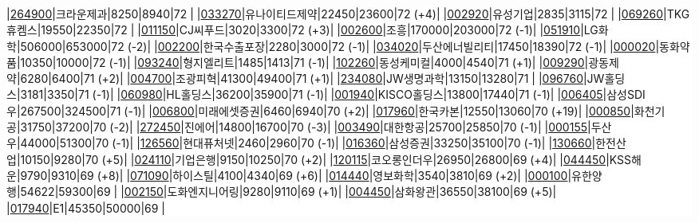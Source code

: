 |[264900](https://finance.daum.net/quotes/A264900)|크라운제과|8250|8940|72 |
|[033270](https://finance.daum.net/quotes/A033270)|유나이티드제약|22450|23600|72 (+4)|
|[002920](https://finance.daum.net/quotes/A002920)|유성기업|2835|3115|72 |
|[069260](https://finance.daum.net/quotes/A069260)|TKG휴켐스|19550|22350|72 |
|[011150](https://finance.daum.net/quotes/A011150)|CJ씨푸드|3020|3300|72 (+3)|
|[002600](https://finance.daum.net/quotes/A002600)|조흥|170000|203000|72 (-1)|
|[051910](https://finance.daum.net/quotes/A051910)|LG화학|506000|653000|72 (-2)|
|[002200](https://finance.daum.net/quotes/A002200)|한국수출포장|2280|3000|72 (-1)|
|[034020](https://finance.daum.net/quotes/A034020)|두산에너빌리티|17450|18390|72 (-1)|
|[000020](https://finance.daum.net/quotes/A000020)|동화약품|10350|10000|72 (-1)|
|[093240](https://finance.daum.net/quotes/A093240)|형지엘리트|1485|1413|71 (-1)|
|[102260](https://finance.daum.net/quotes/A102260)|동성케미컬|4000|4540|71 (+1)|
|[009290](https://finance.daum.net/quotes/A009290)|광동제약|6280|6400|71 (+2)|
|[004700](https://finance.daum.net/quotes/A004700)|조광피혁|41300|49400|71 (+1)|
|[234080](https://finance.daum.net/quotes/A234080)|JW생명과학|13150|13280|71 |
|[096760](https://finance.daum.net/quotes/A096760)|JW홀딩스|3181|3350|71 (-1)|
|[060980](https://finance.daum.net/quotes/A060980)|HL홀딩스|36200|35900|71 (-1)|
|[001940](https://finance.daum.net/quotes/A001940)|KISCO홀딩스|13800|17440|71 (-1)|
|[006405](https://finance.daum.net/quotes/A006405)|삼성SDI우|267500|324500|71 (-1)|
|[006800](https://finance.daum.net/quotes/A006800)|미래에셋증권|6460|6940|70 (+2)|
|[017960](https://finance.daum.net/quotes/A017960)|한국카본|12550|13060|70 (+19)|
|[000850](https://finance.daum.net/quotes/A000850)|화천기공|31750|37200|70 (-2)|
|[272450](https://finance.daum.net/quotes/A272450)|진에어|14800|16700|70 (-3)|
|[003490](https://finance.daum.net/quotes/A003490)|대한항공|25700|25850|70 (-1)|
|[000155](https://finance.daum.net/quotes/A000155)|두산우|44000|51300|70 (-1)|
|[126560](https://finance.daum.net/quotes/A126560)|현대퓨처넷|2460|2960|70 (-1)|
|[016360](https://finance.daum.net/quotes/A016360)|삼성증권|33250|35100|70 (-1)|
|[130660](https://finance.daum.net/quotes/A130660)|한전산업|10150|9280|70 (+5)|
|[024110](https://finance.daum.net/quotes/A024110)|기업은행|9150|10250|70 (+2)|
|[120115](https://finance.daum.net/quotes/A120115)|코오롱인더우|26950|26800|69 (+4)|
|[044450](https://finance.daum.net/quotes/A044450)|KSS해운|9790|9310|69 (+8)|
|[071090](https://finance.daum.net/quotes/A071090)|하이스틸|4100|4340|69 (+6)|
|[014440](https://finance.daum.net/quotes/A014440)|영보화학|3540|3810|69 (+2)|
|[000100](https://finance.daum.net/quotes/A000100)|유한양행|54622|59300|69 |
|[002150](https://finance.daum.net/quotes/A002150)|도화엔지니어링|9280|9110|69 (+1)|
|[004450](https://finance.daum.net/quotes/A004450)|삼화왕관|36550|38100|69 (+5)|
|[017940](https://finance.daum.net/quotes/A017940)|E1|45350|50000|69 |